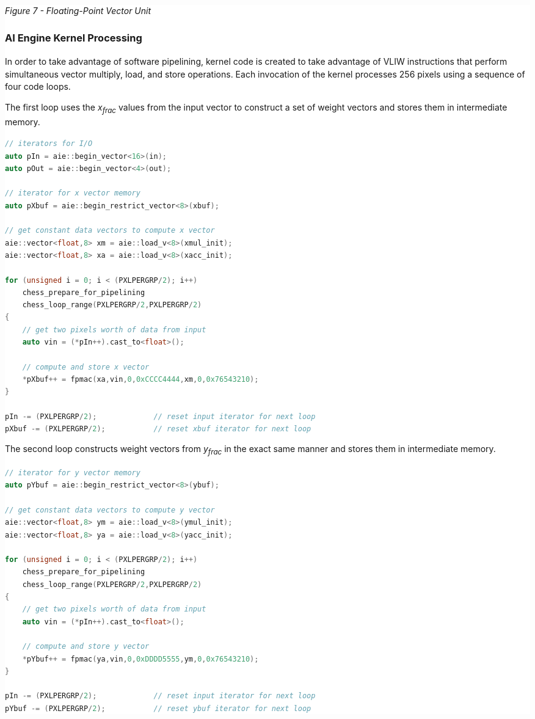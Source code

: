 *Figure 7 - Floating-Point Vector Unit*

### AI Engine Kernel Processing

In order to take advantage of software pipelining, kernel code is created to take advantage of VLIW instructions that perform simultaneous vector multiply, load, and store operations. Each invocation of the kernel processes 256 pixels using a sequence of four code loops.

The first loop uses the $x_{frac}$ values from the input vector to construct a set of weight vectors and stores them in intermediate memory.

```cpp
// iterators for I/O
auto pIn = aie::begin_vector<16>(in);
auto pOut = aie::begin_vector<4>(out);

// iterator for x vector memory
auto pXbuf = aie::begin_restrict_vector<8>(xbuf);

// get constant data vectors to compute x vector
aie::vector<float,8> xm = aie::load_v<8>(xmul_init);
aie::vector<float,8> xa = aie::load_v<8>(xacc_init);

for (unsigned i = 0; i < (PXLPERGRP/2); i++)
	chess_prepare_for_pipelining
	chess_loop_range(PXLPERGRP/2,PXLPERGRP/2)
{
	// get two pixels worth of data from input
	auto vin = (*pIn++).cast_to<float>();

	// compute and store x vector
	*pXbuf++ = fpmac(xa,vin,0,0xCCCC4444,xm,0,0x76543210);
}

pIn -= (PXLPERGRP/2);             // reset input iterator for next loop
pXbuf -= (PXLPERGRP/2);           // reset xbuf iterator for next loop
```

The second loop constructs weight vectors from $y_{frac}$ in the exact same manner and stores them in intermediate memory.

```cpp
// iterator for y vector memory
auto pYbuf = aie::begin_restrict_vector<8>(ybuf);    

// get constant data vectors to compute y vector
aie::vector<float,8> ym = aie::load_v<8>(ymul_init);
aie::vector<float,8> ya = aie::load_v<8>(yacc_init);

for (unsigned i = 0; i < (PXLPERGRP/2); i++)
	chess_prepare_for_pipelining
	chess_loop_range(PXLPERGRP/2,PXLPERGRP/2)
{
	// get two pixels worth of data from input
	auto vin = (*pIn++).cast_to<float>();

	// compute and store y vector
	*pYbuf++ = fpmac(ya,vin,0,0xDDDD5555,ym,0,0x76543210);
}

pIn -= (PXLPERGRP/2);             // reset input iterator for next loop
pYbuf -= (PXLPERGRP/2);           // reset ybuf iterator for next loop
```

